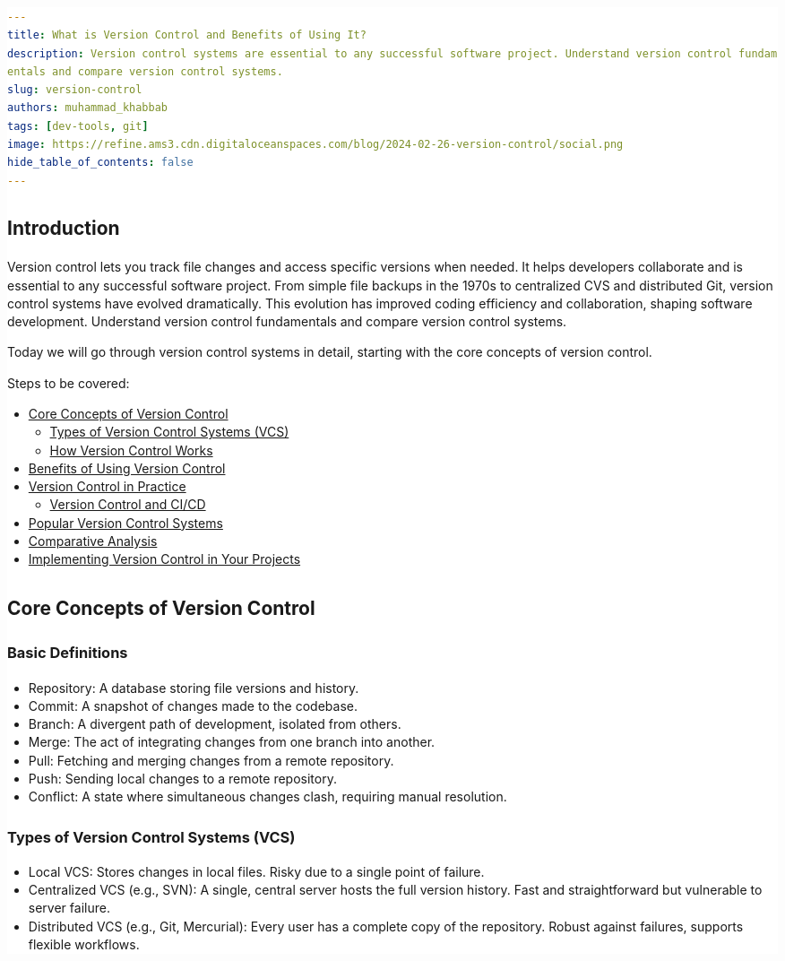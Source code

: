 ```yaml
---
title: What is Version Control and Benefits of Using It?
description: Version control systems are essential to any successful software project. Understand version control fundamentals and compare version control systems.
slug: version-control
authors: muhammad_khabbab
tags: [dev-tools, git]
image: https://refine.ams3.cdn.digitaloceanspaces.com/blog/2024-02-26-version-control/social.png
hide_table_of_contents: false
---
```


## Introduction

Version control lets you track file changes and access specific versions when needed. It helps developers collaborate and is essential to any successful software project. From simple file backups in the 1970s to centralized CVS and distributed Git, version control systems have evolved dramatically. This evolution has improved coding efficiency and collaboration, shaping software development. Understand version control fundamentals and compare version control systems.

Today we will go through version control systems in detail, starting with the core concepts of version control.

Steps to be covered:

- [Core Concepts of Version Control](#core-concepts-of-version-control)
  - [Types of Version Control Systems (VCS)](#types-of-version-control-systems-vcs)
  - [How Version Control Works](#how-version-control-works)
- [Benefits of Using Version Control](#benefits-of-using-version-control)
- [Version Control in Practice](#version-control-in-practice)
  - [Version Control and CI/CD](#version-control-and-cicd)
- [Popular Version Control Systems](#popular-version-control-systems)
- [Comparative Analysis](#comparative-analysis)
- [Implementing Version Control in Your Projects](#implementing-version-control-in-your-projects)

## Core Concepts of Version Control

### Basic Definitions

- Repository: A database storing file versions and history.
- Commit: A snapshot of changes made to the codebase.
- Branch: A divergent path of development, isolated from others.
- Merge: The act of integrating changes from one branch into another.
- Pull: Fetching and merging changes from a remote repository.
- Push: Sending local changes to a remote repository.
- Conflict: A state where simultaneous changes clash, requiring manual resolution.

### Types of Version Control Systems (VCS)

- Local VCS: Stores changes in local files. Risky due to a single point
  of failure.
- Centralized VCS (e.g., SVN): A single, central server hosts the full version history. Fast and straightforward but vulnerable to
  server failure.
- Distributed VCS (e.g., Git, Mercurial): Every user has a complete copy of the repository. Robust against failures, supports flexible workflows.
